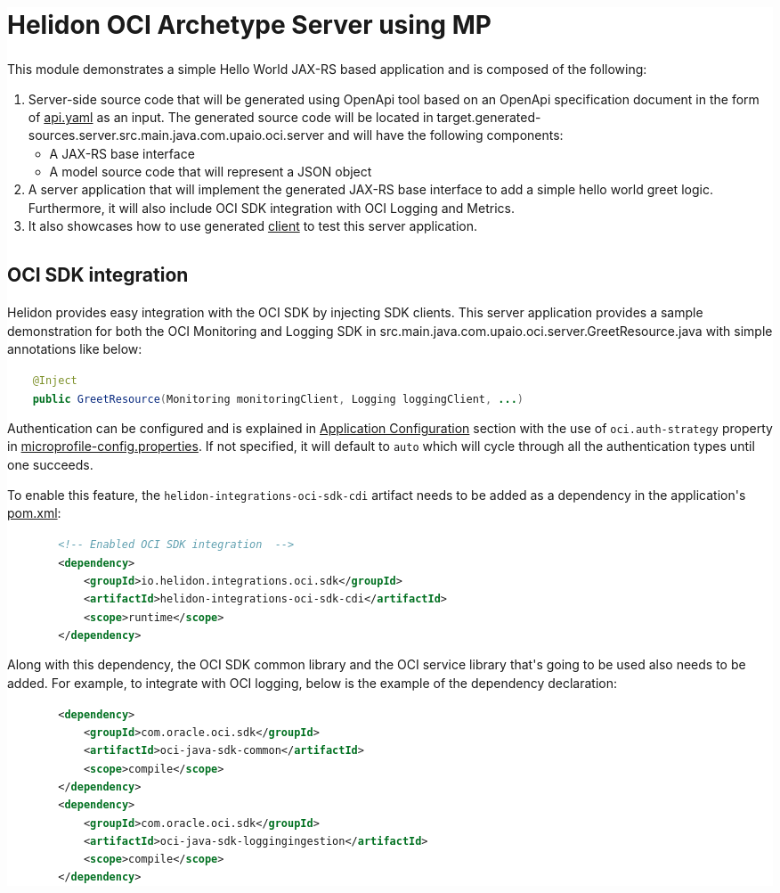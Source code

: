 # Helidon OCI Archetype Server using MP

This module demonstrates a simple Hello World JAX-RS based application and is composed of the following:

1. Server-side source code that will be generated using OpenApi tool based on an OpenApi specification document in the form
   of [api.yaml](../spec/api.yaml) as an input. The generated source code will be located in
   target.generated-sources.server.src.main.java.com.upaio.oci.server and will have the following components:
   * A JAX-RS base interface
   * A model source code that will represent a JSON object
2. A server application that will implement the generated JAX-RS base interface to add a simple hello world
greet logic. Furthermore, it will also include OCI SDK integration with OCI Logging and Metrics.
3. It also showcases how to use generated [client](../client) to test this server application.
   
## OCI SDK integration
Helidon provides easy integration with the OCI SDK by injecting SDK clients. This server application provides a sample
demonstration for both the OCI Monitoring and Logging SDK in src.main.java.com.upaio.oci.server.GreetResource.java with simple annotations like below:
```java
    @Inject
    public GreetResource(Monitoring monitoringClient, Logging loggingClient, ...)
```
Authentication can be configured and is explained in [Application Configuration](#application-configuration)
section with the use of `oci.auth-strategy` property in [microprofile-config.properties](src/main/resources/META-INF/microprofile-config.properties).
If not specified, it will default to `auto` which will cycle through all the authentication types until one succeeds.

To enable this feature, the `helidon-integrations-oci-sdk-cdi` artifact needs to be 
added as a dependency in the application's [pom.xml](pom.xml):
```xml
        <!-- Enabled OCI SDK integration  -->
        <dependency>
            <groupId>io.helidon.integrations.oci.sdk</groupId>
            <artifactId>helidon-integrations-oci-sdk-cdi</artifactId>
            <scope>runtime</scope>
        </dependency>
```
Along with this dependency, the OCI SDK common library and the OCI service library that's going to be used also
needs to be added. For example, to integrate with OCI logging, below is the example of the dependency declaration:
```xml
        <dependency>
            <groupId>com.oracle.oci.sdk</groupId>
            <artifactId>oci-java-sdk-common</artifactId>
            <scope>compile</scope>
        </dependency>
        <dependency>
            <groupId>com.oracle.oci.sdk</groupId>
            <artifactId>oci-java-sdk-loggingingestion</artifactId>
            <scope>compile</scope>
        </dependency>
```
